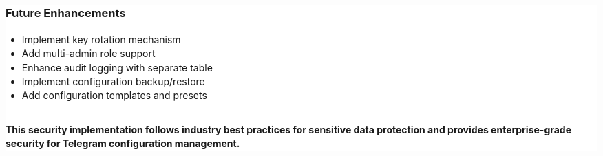 ### Future Enhancements
- Implement key rotation mechanism
- Add multi-admin role support
- Enhance audit logging with separate table
- Implement configuration backup/restore
- Add configuration templates and presets

---

**This security implementation follows industry best practices for sensitive data protection and provides enterprise-grade security for Telegram configuration management.**